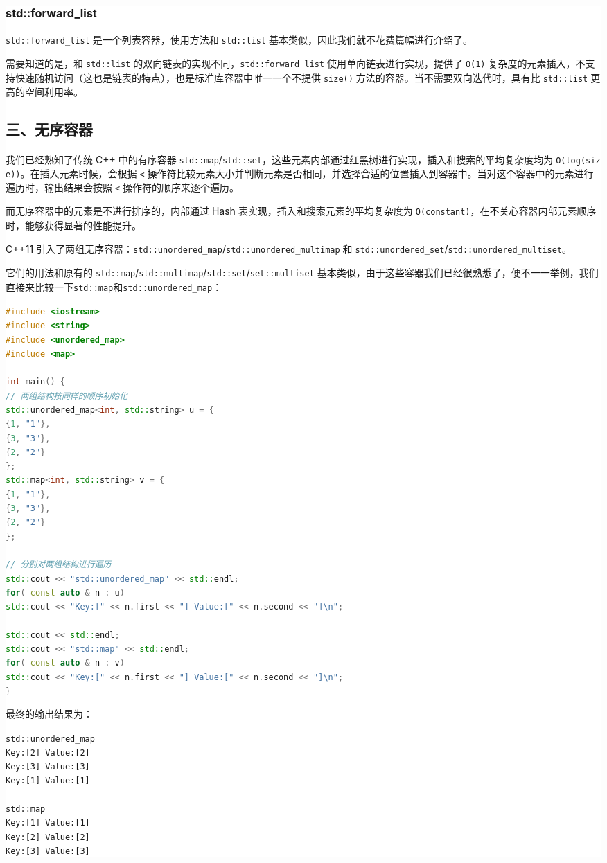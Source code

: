 ### std::forward\_list

`std::forward_list` 是一个列表容器，使用方法和 `std::list` 基本类似，因此我们就不花费篇幅进行介绍了。

需要知道的是，和 `std::list` 的双向链表的实现不同，`std::forward_list` 使用单向链表进行实现，提供了 `O(1)` 复杂度的元素插入，不支持快速随机访问（这也是链表的特点），也是标准库容器中唯一一个不提供 `size()` 方法的容器。当不需要双向迭代时，具有比 `std::list` 更高的空间利用率。

## 三、无序容器

我们已经熟知了传统 C++ 中的有序容器 `std::map`/`std::set`，这些元素内部通过红黑树进行实现，插入和搜索的平均复杂度均为 `O(log(size))`。在插入元素时候，会根据 `<` 操作符比较元素大小并判断元素是否相同，并选择合适的位置插入到容器中。当对这个容器中的元素进行遍历时，输出结果会按照 `<` 操作符的顺序来逐个遍历。

而无序容器中的元素是不进行排序的，内部通过 Hash 表实现，插入和搜索元素的平均复杂度为 `O(constant)`，在不关心容器内部元素顺序时，能够获得显著的性能提升。

C++11 引入了两组无序容器：`std::unordered_map`/`std::unordered_multimap` 和 `std::unordered_set`/`std::unordered_multiset`。

它们的用法和原有的 `std::map`/`std::multimap`/`std::set`/`set::multiset` 基本类似，由于这些容器我们已经很熟悉了，便不一一举例，我们直接来比较一下`std::map`和`std::unordered_map`：

```cpp
#include <iostream>
#include <string>
#include <unordered_map>
#include <map>

int main() {
// 两组结构按同样的顺序初始化
std::unordered_map<int, std::string> u = {
{1, "1"},
{3, "3"},
{2, "2"}
};
std::map<int, std::string> v = {
{1, "1"},
{3, "3"},
{2, "2"}
};

// 分别对两组结构进行遍历
std::cout << "std::unordered_map" << std::endl;
for( const auto & n : u)
std::cout << "Key:[" << n.first << "] Value:[" << n.second << "]\n";

std::cout << std::endl;
std::cout << "std::map" << std::endl;
for( const auto & n : v)
std::cout << "Key:[" << n.first << "] Value:[" << n.second << "]\n";
}
```

最终的输出结果为：

```
std::unordered_map
Key:[2] Value:[2]
Key:[3] Value:[3]
Key:[1] Value:[1]

std::map
Key:[1] Value:[1]
Key:[2] Value:[2]
Key:[3] Value:[3]
```
